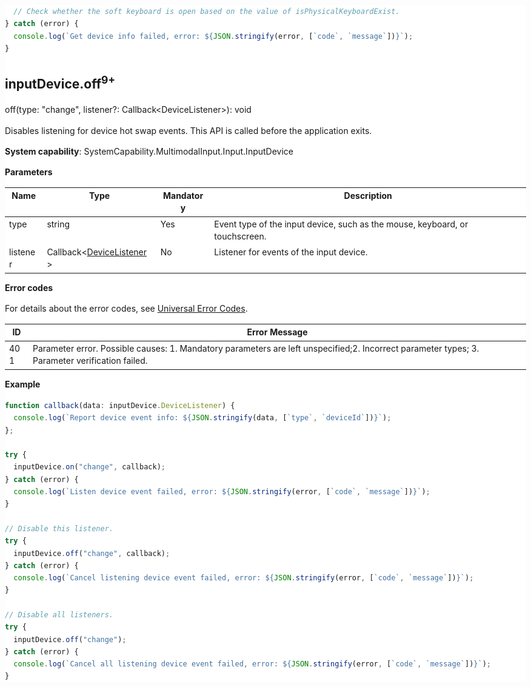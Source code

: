 ```js
  // Check whether the soft keyboard is open based on the value of isPhysicalKeyboardExist.
} catch (error) {
  console.log(`Get device info failed, error: ${JSON.stringify(error, [`code`, `message`])}`);
}
```

## inputDevice.off<sup>9+</sup>

off(type: "change", listener?: Callback&lt;DeviceListener&gt;): void

Disables listening for device hot swap events. This API is called before the application exits.

**System capability**: SystemCapability.MultimodalInput.Input.InputDevice

**Parameters**

| Name      | Type                                      | Mandatory  | Description         |
| -------- | ---------------------------------------- | ---- | ----------- |
| type     | string                                   | Yes   | Event type of the input device, such as the mouse, keyboard, or touchscreen. |
| listener | Callback&lt;[DeviceListener](#devicelistener9)&gt; | No   | Listener for events of the input device.|

**Error codes**

For details about the error codes, see [Universal Error Codes](../errorcode-universal.md).

| ID | Error Message            |
| ---- | --------------------- |
| 401  | Parameter error. Possible causes: 1. Mandatory parameters are left unspecified;2. Incorrect parameter types; 3. Parameter verification failed. |

**Example**

```js
function callback(data: inputDevice.DeviceListener) {
  console.log(`Report device event info: ${JSON.stringify(data, [`type`, `deviceId`])}`);
};

try {
  inputDevice.on("change", callback);
} catch (error) {
  console.log(`Listen device event failed, error: ${JSON.stringify(error, [`code`, `message`])}`);
}

// Disable this listener.
try {
  inputDevice.off("change", callback);
} catch (error) {
  console.log(`Cancel listening device event failed, error: ${JSON.stringify(error, [`code`, `message`])}`);
}

// Disable all listeners.
try {
  inputDevice.off("change");
} catch (error) {
  console.log(`Cancel all listening device event failed, error: ${JSON.stringify(error, [`code`, `message`])}`);
}
```
